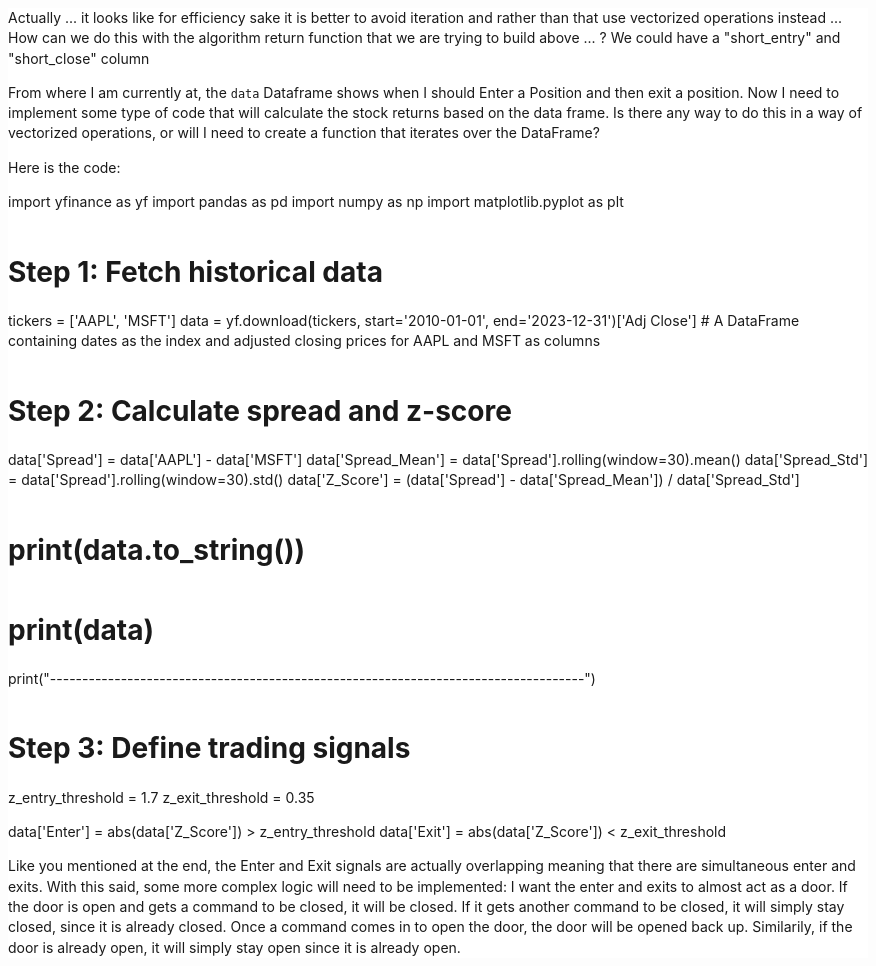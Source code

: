Actually ... it looks like for efficiency sake it is better to avoid iteration and rather than that use vectorized operations instead ...
    How can we do this with the algorithm return function that we are trying to build above ... ?
        We could have a "short_entry" and "short_close" column



From where I am currently at, the `data` Dataframe shows when I should Enter a Position and then exit a position. Now I need to implement some type of code that will calculate the stock returns based on the data frame. Is there any way to do this in a way of vectorized operations, or will I need to create a function that iterates over the DataFrame?

Here is the code:

import yfinance as yf 
import pandas as pd
import numpy as np
import matplotlib.pyplot as plt

# Step 1: Fetch historical data
tickers = ['AAPL', 'MSFT']
data = yf.download(tickers, start='2010-01-01', end='2023-12-31')['Adj Close'] # A DataFrame containing dates as the index and adjusted closing prices for AAPL and MSFT as columns

# Step 2: Calculate spread and z-score
data['Spread'] = data['AAPL'] - data['MSFT']
data['Spread_Mean'] = data['Spread'].rolling(window=30).mean()
data['Spread_Std'] = data['Spread'].rolling(window=30).std()
data['Z_Score'] = (data['Spread'] - data['Spread_Mean']) / data['Spread_Std']

# print(data.to_string())
# print(data)
print("-----------------------------------------------------------------------------------")

# Step 3: Define trading signals
z_entry_threshold = 1.7
z_exit_threshold = 0.35

data['Enter'] = abs(data['Z_Score']) > z_entry_threshold
data['Exit'] = abs(data['Z_Score']) < z_exit_threshold





Like you mentioned at the end, the Enter and Exit signals are actually overlapping meaning that there are simultaneous enter and exits. With this said, some more complex logic will need to be implemented: I want the enter and exits to almost act as a door. If the door is open and gets a command to be closed, it will be closed. If it gets another command to be closed, it will simply stay closed, since it is already closed. Once a command comes in to open the door, the door will be opened back up. Similarily, if the door is already open, it will simply stay open since it is already open.
